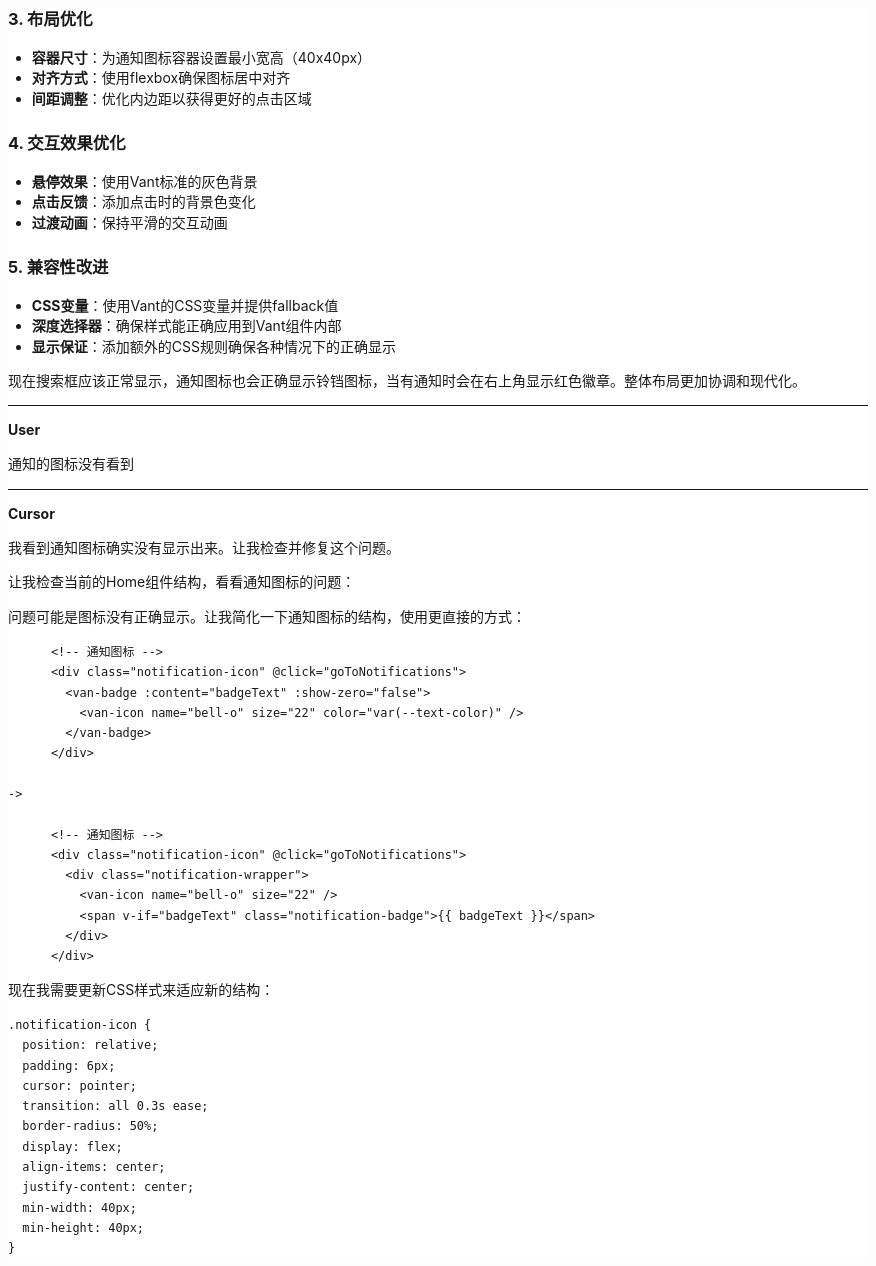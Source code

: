 ### 3. **布局优化**
- **容器尺寸**：为通知图标容器设置最小宽高（40x40px）
- **对齐方式**：使用flexbox确保图标居中对齐
- **间距调整**：优化内边距以获得更好的点击区域

### 4. **交互效果优化**
- **悬停效果**：使用Vant标准的灰色背景
- **点击反馈**：添加点击时的背景色变化
- **过渡动画**：保持平滑的交互动画

### 5. **兼容性改进**
- **CSS变量**：使用Vant的CSS变量并提供fallback值
- **深度选择器**：确保样式能正确应用到Vant组件内部
- **显示保证**：添加额外的CSS规则确保各种情况下的正确显示

现在搜索框应该正常显示，通知图标也会正确显示铃铛图标，当有通知时会在右上角显示红色徽章。整体布局更加协调和现代化。

---

**User**

通知的图标没有看到

---

**Cursor**

我看到通知图标确实没有显示出来。让我检查并修复这个问题。

让我检查当前的Home组件结构，看看通知图标的问题：

问题可能是图标没有正确显示。让我简化一下通知图标的结构，使用更直接的方式：

```vue
      <!-- 通知图标 -->
      <div class="notification-icon" @click="goToNotifications">
        <van-badge :content="badgeText" :show-zero="false">
          <van-icon name="bell-o" size="22" color="var(--text-color)" />
        </van-badge>
      </div>

->

      <!-- 通知图标 -->
      <div class="notification-icon" @click="goToNotifications">
        <div class="notification-wrapper">
          <van-icon name="bell-o" size="22" />
          <span v-if="badgeText" class="notification-badge">{{ badgeText }}</span>
        </div>
      </div>
```

现在我需要更新CSS样式来适应新的结构：

```vue
.notification-icon {
  position: relative;
  padding: 6px;
  cursor: pointer;
  transition: all 0.3s ease;
  border-radius: 50%;
  display: flex;
  align-items: center;
  justify-content: center;
  min-width: 40px;
  min-height: 40px;
}

```